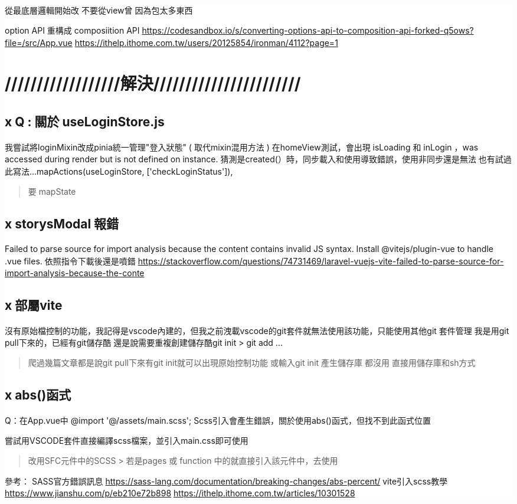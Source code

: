 從最底層邏輯開始改 不要從view曾 因為包太多東西

option API 重構成 composiition API
https://codesandbox.io/s/converting-options-api-to-composition-api-forked-q5ows?file=/src/App.vue
https://ithelp.ithome.com.tw/users/20125854/ironman/4112?page=1

# //////////////////解決///////////////////////

## x Q : 關於 useLoginStore.js

我嘗試將loginMixin改成pinia統一管理"登入狀態" ( 取代mixin混用方法 )
在homeView測試，會出現 isLoading 和 inLogin ，was accessed during render but is not defined on instance.
猜測是created(）時，同步載入和使用導致錯誤，使用非同步還是無法
也有試過此寫法...mapActions(useLoginStore, ['checkLoginStatus']),

> 要 mapState

## x storysModal 報錯

Failed to parse source for import analysis because the content contains invalid JS syntax. Install @vitejs/plugin-vue to handle .vue files.
依照指令下載後還是噴錯
https://stackoverflow.com/questions/74731469/laravel-vuejs-vite-failed-to-parse-source-for-import-analysis-because-the-conte

## x 部屬vite

沒有原始檔控制的功能，我記得是vscode內建的，但我之前洩載vscode的git套件就無法使用該功能，只能使用其他git 套件管理
我是用git pull下來的，已經有git儲存酷
還是說需要重複創建儲存酷git init > git add ...

> 爬過幾篇文章都是說git pull下來有git init就可以出現原始控制功能
> 或輸入git init 產生儲存庫
> 都沒用 直接用儲存庫和sh方式

## x abs()函式

Q：在App.vue中
@import '@/assets/main.scss';
Scss引入會產生錯誤，關於使用abs()函式，但找不到此函式位置

嘗試用VSCODE套件直接編譯scss檔案，並引入main.css即可使用

> 改用SFC元件中的SCSS > 若是pages 或 function 中的就直接引入該元件中，去使用

參考：
SASS官方錯誤訊息
https://sass-lang.com/documentation/breaking-changes/abs-percent/
vite引入scss教學
https://www.jianshu.com/p/eb210e72b898
https://ithelp.ithome.com.tw/articles/10301528
